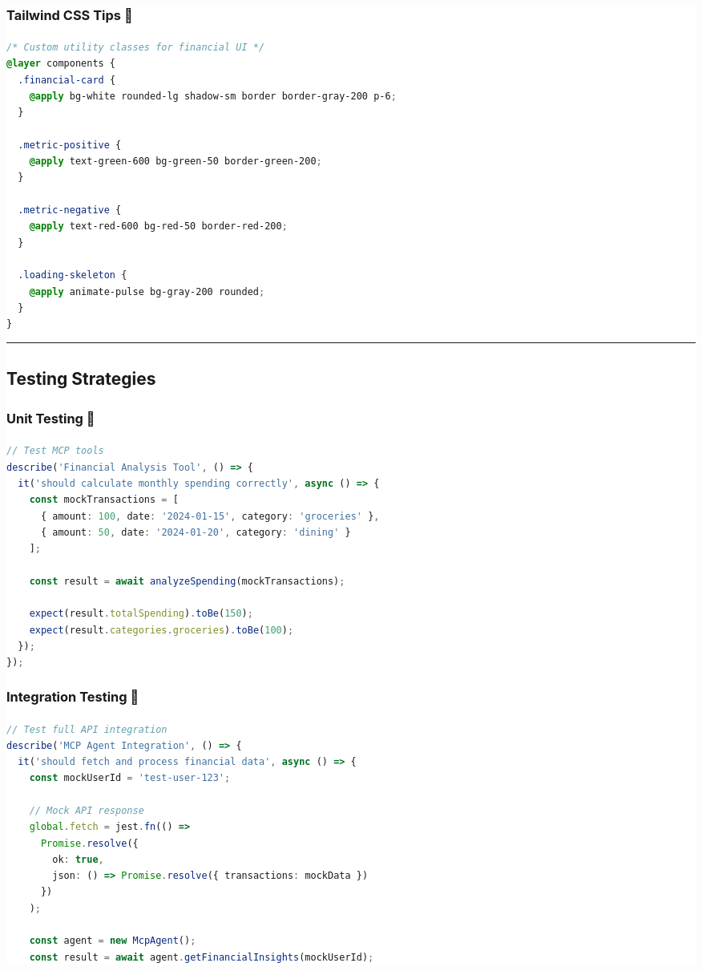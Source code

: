 ### Tailwind CSS Tips 🎨

```css
/* Custom utility classes for financial UI */
@layer components {
  .financial-card {
    @apply bg-white rounded-lg shadow-sm border border-gray-200 p-6;
  }
  
  .metric-positive {
    @apply text-green-600 bg-green-50 border-green-200;
  }
  
  .metric-negative {
    @apply text-red-600 bg-red-50 border-red-200;
  }
  
  .loading-skeleton {
    @apply animate-pulse bg-gray-200 rounded;
  }
}
```

---

## Testing Strategies

### Unit Testing 🧪

```typescript
// Test MCP tools
describe('Financial Analysis Tool', () => {
  it('should calculate monthly spending correctly', async () => {
    const mockTransactions = [
      { amount: 100, date: '2024-01-15', category: 'groceries' },
      { amount: 50, date: '2024-01-20', category: 'dining' }
    ];
    
    const result = await analyzeSpending(mockTransactions);
    
    expect(result.totalSpending).toBe(150);
    expect(result.categories.groceries).toBe(100);
  });
});
```

### Integration Testing 🔗

```typescript
// Test full API integration
describe('MCP Agent Integration', () => {
  it('should fetch and process financial data', async () => {
    const mockUserId = 'test-user-123';
    
    // Mock API response
    global.fetch = jest.fn(() =>
      Promise.resolve({
        ok: true,
        json: () => Promise.resolve({ transactions: mockData })
      })
    );
    
    const agent = new McpAgent();
    const result = await agent.getFinancialInsights(mockUserId);
```